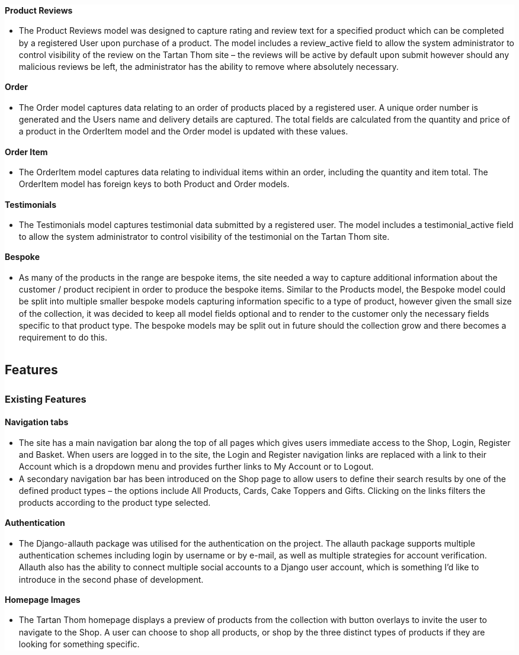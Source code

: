 **Product Reviews**
-	The Product Reviews model was designed to capture rating and review text for a specified product which can be completed by a registered User upon purchase of a product. The model includes a review_active field to allow the system administrator to control visibility of the review on the Tartan Thom site – the reviews will be active by default upon submit however should any malicious reviews be left, the administrator has the ability to remove where absolutely necessary.

**Order**
-	The Order model captures data relating to an order of products placed by a registered user. A unique order number is generated and the Users name and delivery details are captured. The total fields are calculated from the quantity and price of a product in the OrderItem model and the Order model is updated with these values.

**Order Item**
-	The OrderItem model captures data relating to individual items within an order, including the quantity and item total. The OrderItem model has foreign keys to both Product and Order models.

**Testimonials**
-	The Testimonials model captures testimonial data submitted by a registered user. The model includes a testimonial_active field to allow the system administrator to control visibility of the testimonial on the Tartan Thom site. 

**Bespoke**
-	As many of the products in the range are bespoke items, the site needed a way to capture additional information about the customer / product recipient in order to produce the bespoke items. Similar to the Products model, the Bespoke model could be split into multiple smaller bespoke models capturing information specific to a type of product, however given the small size of the collection, it was decided to keep all model fields optional and to render to the customer only the necessary fields specific to that product type. The bespoke models may be split out in future should the collection grow and there becomes a requirement to do this.

## Features

### Existing Features

**Navigation tabs**
-	The site has a main navigation bar along the top of all pages which gives users immediate access to the Shop, Login, Register and Basket. When users are logged in to the site, the Login and Register navigation links are replaced with a link to their Account which is a dropdown menu and provides further links to My Account or to Logout.
-	A secondary navigation bar has been introduced on the Shop page to allow users to define their search results by one of the defined product types – the options include All Products, Cards, Cake Toppers and Gifts. Clicking on the links filters the products according to the product type selected. 

**Authentication**
-	The Django-allauth package was utilised for the authentication on the project. The allauth package supports multiple authentication schemes including login by username or by e-mail, as well as multiple strategies for account verification. Allauth also has the ability to connect multiple social accounts to a Django user account, which is something I’d like to introduce in the second phase of development.

**Homepage Images**
-	The Tartan Thom homepage displays a preview of products from the collection with button overlays to invite the user to navigate to the Shop. A user can choose to shop all products, or shop by the three distinct types of products if they are looking for something specific.
